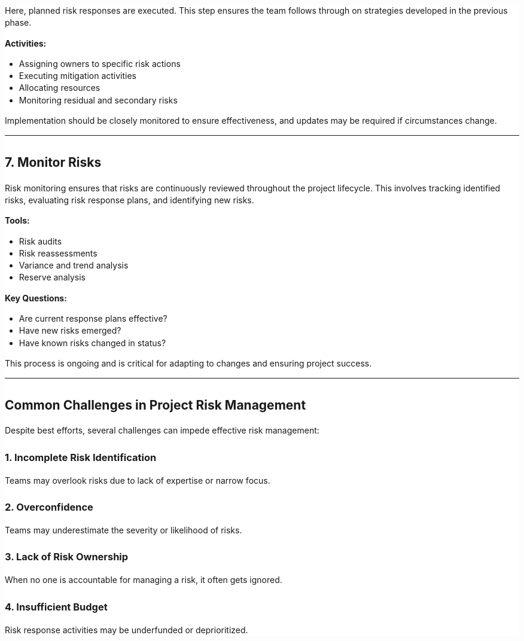 Here, planned risk responses are executed. This step ensures the team follows through on strategies developed in the previous phase.

**Activities:**

* Assigning owners to specific risk actions
* Executing mitigation activities
* Allocating resources
* Monitoring residual and secondary risks

Implementation should be closely monitored to ensure effectiveness, and updates may be required if circumstances change.

---

## 7. Monitor Risks

Risk monitoring ensures that risks are continuously reviewed throughout the project lifecycle. This involves tracking identified risks, evaluating risk response plans, and identifying new risks.

**Tools:**

* Risk audits
* Risk reassessments
* Variance and trend analysis
* Reserve analysis

**Key Questions:**

* Are current response plans effective?
* Have new risks emerged?
* Have known risks changed in status?

This process is ongoing and is critical for adapting to changes and ensuring project success.

---

## Common Challenges in Project Risk Management

Despite best efforts, several challenges can impede effective risk management:

### 1. Incomplete Risk Identification

Teams may overlook risks due to lack of expertise or narrow focus.

### 2. Overconfidence

Teams may underestimate the severity or likelihood of risks.

### 3. Lack of Risk Ownership

When no one is accountable for managing a risk, it often gets ignored.

### 4. Insufficient Budget

Risk response activities may be underfunded or deprioritized.
